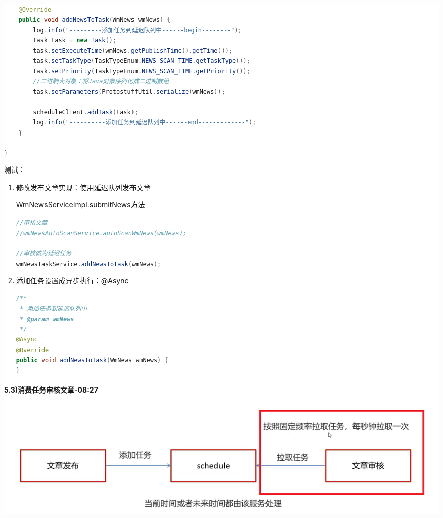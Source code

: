 ```java
    @Override
    public void addNewsToTask(WmNews wmNews) {
        log.info("---------添加任务到延迟队列中------begin--------");
        Task task = new Task();
        task.setExecuteTime(wmNews.getPublishTime().getTime());
        task.setTaskType(TaskTypeEnum.NEWS_SCAN_TIME.getTaskType());
        task.setPriority(TaskTypeEnum.NEWS_SCAN_TIME.getPriority());
        //二进制大对象：将Java对象序列化成二进制数组
        task.setParameters(ProtostuffUtil.serialize(wmNews));

        scheduleClient.addTask(task);
        log.info("----------添加任务到延迟队列中------end-------------");
    }
    
}
```

测试：

1. 修改发布文章实现：使用延迟队列发布文章

   WmNewsServiceImpl.submitNews方法

   ```java
   //审核文章
   //wmNewsAutoScanService.autoScanWmNews(wmNews);
   
   //审核做为延迟任务
   wmNewsTaskService.addNewsToTask(wmNews);
   ```

2. 添加任务设置成异步执行：@Async

   ```java
   /**
    * 添加任务到延迟队列中
    * @param wmNews
    */
   @Async
   @Override
   public void addNewsToTask(WmNews wmNews) {
   }
   ```

   


#### 5.3)消费任务审核文章-08:27

![image-20210719193839745](延迟任务精准发布文章.assets/image-20210719193839745.png)
